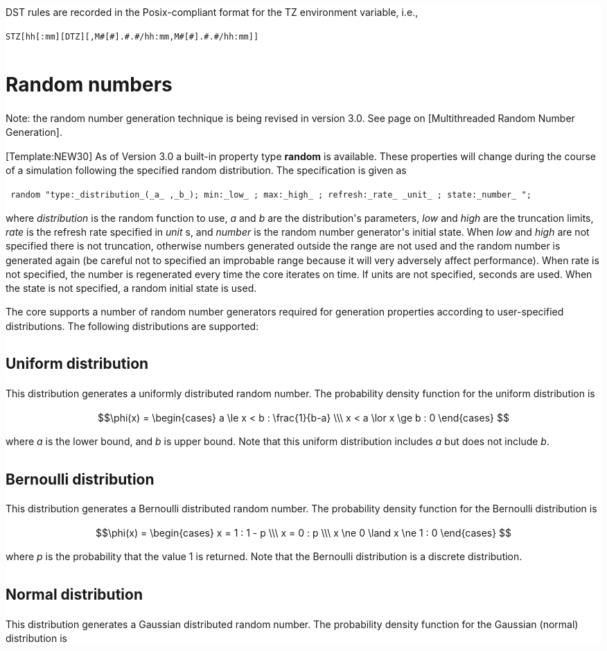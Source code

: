 DST rules are recorded in the Posix-compliant format for the TZ environment variable, i.e., 

`STZ[hh[:mm][DTZ][,M#[#].#.#/hh:mm,M#[#].#.#/hh:mm]]`

# Random numbers

Note: the random number generation technique is being revised in version 3.0. See page on [Multithreaded Random Number Generation]. 

[Template:NEW30] As of Version 3.0 a built-in property type **random** is available. These properties will change during the course of a simulation following the specified random distribution. The specification is given as 
    
    
     random "type:_distribution_(_a_ ,_b_); min:_low_ ; max:_high_ ; refresh:_rate_ _unit_ ; state:_number_ ";
    

where _distribution_ is the random function to use, _a_ and _b_ are the distribution's parameters, _low_ and _high_ are the truncation limits, _rate_ is the refresh rate specified in _unit_ s, and _number_ is the random number generator's initial state. When _low_ and _high_ are not specified there is not truncation, otherwise numbers generated outside the range are not used and the random number is generated again (be careful not to specified an improbable range because it will very adversely affect performance). When rate is not specified, the number is regenerated every time the core iterates on time. If units are not specified, seconds are used. When the state is not specified, a random initial state is used. 

The core supports a number of random number generators required for generation properties according to user-specified distributions. The following distributions are supported: 

## Uniform distribution

This distribution generates a uniformly distributed random number. The probability density function for the uniform distribution is 

$$\phi(x) = \begin{cases} a \le x < b : \frac{1}{b-a} \\\ x < a  \lor x \ge b : 0 \end{cases} 
$$

where $a$ is the lower bound, and $b$ is upper bound. Note that this uniform distribution includes $a$ but does not include $b$. 

## Bernoulli distribution

This distribution generates a Bernoulli distributed random number. The probability density function for the Bernoulli distribution is 

$$\phi(x) = \begin{cases} x = 1 : 1 - p \\\ x = 0 : p \\\ x \ne 0  \land x \ne 1 : 0 \end{cases} 
$$

where $p$ is the probability that the value $1$ is returned. Note that the Bernoulli distribution is a discrete distribution. 

## Normal distribution

This distribution generates a Gaussian distributed random number. The probability density function for the Gaussian (normal) distribution is 

